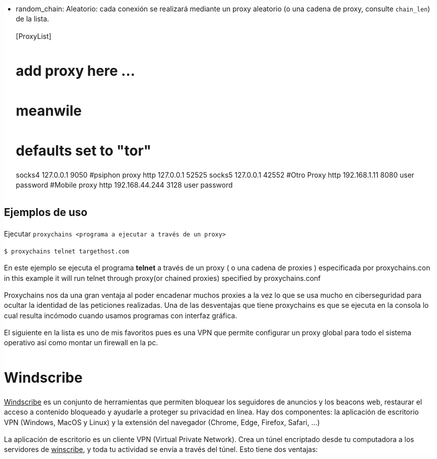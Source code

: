 - random_chain: Aleatorio: cada conexión se realizará mediante un proxy aleatorio (o una cadena de proxy, consulte `chain_len`) de la lista.


    [ProxyList]
    # add proxy here ...
    # meanwile
    # defaults set to "tor"
    socks4  127.0.0.1 9050
    #psiphon proxy
    http 127.0.0.1 52525
    socks5 127.0.0.1 42552
    #Otro Proxy 
    http 192.168.1.11 8080 user password
    #Mobile proxy
    http 192.168.44.244 3128 user password

## Ejemplos de uso

Ejecutar `proxychains <programa a ejecutar a través de un proxy>`

    $ proxychains telnet targethost.com

En este ejemplo se ejecuta el programa **telnet** a través de un proxy ( o una cadena de proxies ) especificada por proxychains.con
in this example it will run telnet through proxy(or chained proxies) specified by proxychains.conf

Proxychains nos da una gran ventaja al poder encadenar muchos proxies a la vez lo que se usa mucho en ciberseguridad para ocultar
la identidad de las peticiones realizadas. Una de las desventajas que tiene proxychains es que se ejecuta en la consola lo cual
resulta incómodo cuando usamos programas con interfaz gráfica.

El siguiente en la lista es uno de mis favoritos pues es una VPN que permite configurar un proxy global para todo el
sistema operativo así como montar un firewall en la pc.

# Windscribe

[Windscribe](https://windscribe.com/?friend=abhyp2zr) es un conjunto de herramientas que permiten bloquear los seguidores de anuncios y los beacons web,
restaurar el acceso a contenido bloqueado y ayudarle a proteger su privacidad en línea. Hay dos componentes:
la aplicación de escritorio VPN (Windows, MacOS y Linux) y la extensión del navegador (Chrome, Edge, Firefox, Safari, ...)

La aplicación de escritorio es un cliente VPN (Virtual Private Network). Crea un túnel encriptado desde tu computadora a
los servidores de [winscribe](https://windscribe.com/?affid=abhyp2zr), y toda tu actividad se envía a través del túnel. Esto tiene dos ventajas:
